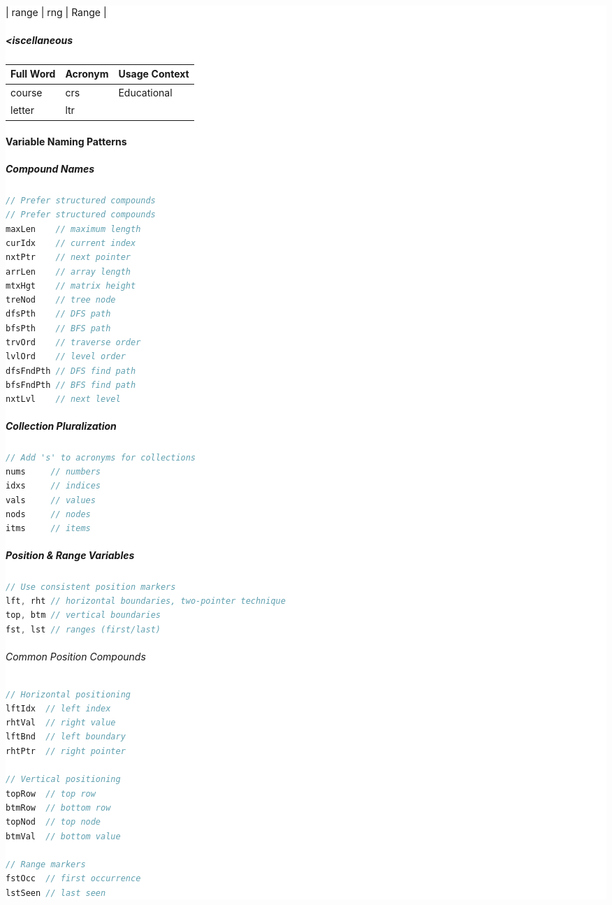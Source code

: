 | range        | rng     | Range |

##### <iscellaneous
| Full Word    | Acronym | Usage Context |
|--------------|---------|---------------|
| course       | crs     | Educational |
| letter       | ltr     | |

#### Variable Naming Patterns

##### Compound Names
```go
// Prefer structured compounds
// Prefer structured compounds
maxLen    // maximum length
curIdx    // current index 
nxtPtr    // next pointer
arrLen    // array length
mtxHgt    // matrix height
treNod    // tree node
dfsPth    // DFS path
bfsPth    // BFS path
trvOrd    // traverse order
lvlOrd    // level order
dfsFndPth // DFS find path
bfsFndPth // BFS find path
nxtLvl    // next level
```

##### Collection Pluralization
```go
// Add 's' to acronyms for collections
nums     // numbers
idxs     // indices
vals     // values
nods     // nodes
itms     // items
```

##### Position & Range Variables
```go
// Use consistent position markers
lft, rht // horizontal boundaries, two-pointer technique
top, btm // vertical boundaries
fst, lst // ranges (first/last)
```

###### Common Position Compounds
```go
// Horizontal positioning
lftIdx  // left index
rhtVal  // right value
lftBnd  // left boundary
rhtPtr  // right pointer

// Vertical positioning
topRow  // top row
btmRow  // bottom row
topNod  // top node
btmVal  // bottom value

// Range markers
fstOcc  // first occurrence
lstSeen // last seen
```